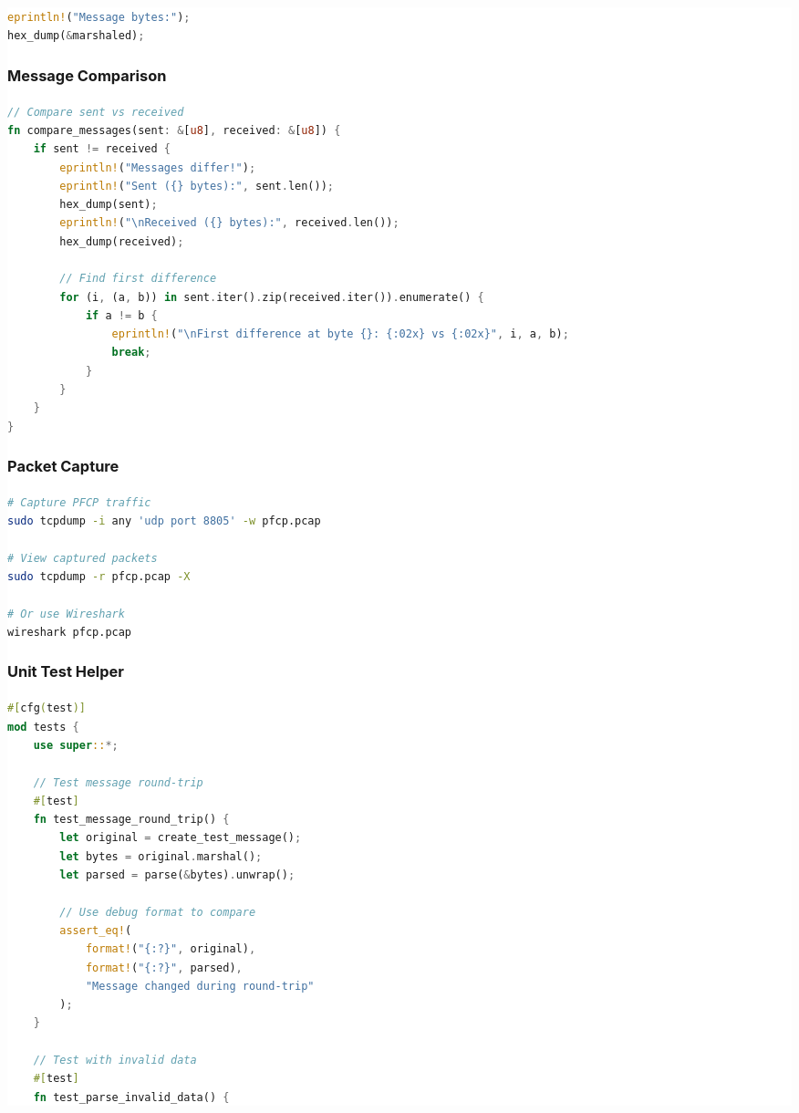 ```rust
eprintln!("Message bytes:");
hex_dump(&marshaled);
```

### Message Comparison

```rust
// Compare sent vs received
fn compare_messages(sent: &[u8], received: &[u8]) {
    if sent != received {
        eprintln!("Messages differ!");
        eprintln!("Sent ({} bytes):", sent.len());
        hex_dump(sent);
        eprintln!("\nReceived ({} bytes):", received.len());
        hex_dump(received);

        // Find first difference
        for (i, (a, b)) in sent.iter().zip(received.iter()).enumerate() {
            if a != b {
                eprintln!("\nFirst difference at byte {}: {:02x} vs {:02x}", i, a, b);
                break;
            }
        }
    }
}
```

### Packet Capture

```bash
# Capture PFCP traffic
sudo tcpdump -i any 'udp port 8805' -w pfcp.pcap

# View captured packets
sudo tcpdump -r pfcp.pcap -X

# Or use Wireshark
wireshark pfcp.pcap
```

### Unit Test Helper

```rust
#[cfg(test)]
mod tests {
    use super::*;

    // Test message round-trip
    #[test]
    fn test_message_round_trip() {
        let original = create_test_message();
        let bytes = original.marshal();
        let parsed = parse(&bytes).unwrap();

        // Use debug format to compare
        assert_eq!(
            format!("{:?}", original),
            format!("{:?}", parsed),
            "Message changed during round-trip"
        );
    }

    // Test with invalid data
    #[test]
    fn test_parse_invalid_data() {
```